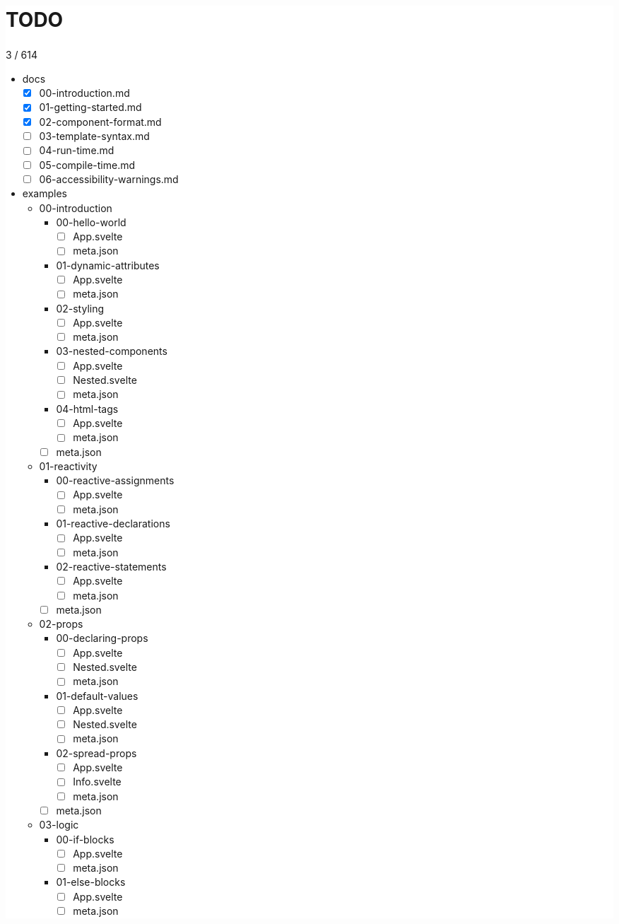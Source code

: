 # TODO

3 / 614

 - docs
   - [x] 00-introduction.md
   - [x] 01-getting-started.md
   - [x] 02-component-format.md
   - [ ] 03-template-syntax.md
   - [ ] 04-run-time.md
   - [ ] 05-compile-time.md
   - [ ] 06-accessibility-warnings.md
 - examples
   - 00-introduction
     - 00-hello-world
       - [ ] App.svelte
       - [ ] meta.json
     - 01-dynamic-attributes
       - [ ] App.svelte
       - [ ] meta.json
     - 02-styling
       - [ ] App.svelte
       - [ ] meta.json
     - 03-nested-components
       - [ ] App.svelte
       - [ ] Nested.svelte
       - [ ] meta.json
     - 04-html-tags
       - [ ] App.svelte
       - [ ] meta.json
     - [ ] meta.json
   - 01-reactivity
     - 00-reactive-assignments
       - [ ] App.svelte
       - [ ] meta.json
     - 01-reactive-declarations
       - [ ] App.svelte
       - [ ] meta.json
     - 02-reactive-statements
       - [ ] App.svelte
       - [ ] meta.json
     - [ ] meta.json
   - 02-props
     - 00-declaring-props
       - [ ] App.svelte
       - [ ] Nested.svelte
       - [ ] meta.json
     - 01-default-values
       - [ ] App.svelte
       - [ ] Nested.svelte
       - [ ] meta.json
     - 02-spread-props
       - [ ] App.svelte
       - [ ] Info.svelte
       - [ ] meta.json
     - [ ] meta.json
   - 03-logic
     - 00-if-blocks
       - [ ] App.svelte
       - [ ] meta.json
     - 01-else-blocks
       - [ ] App.svelte
       - [ ] meta.json